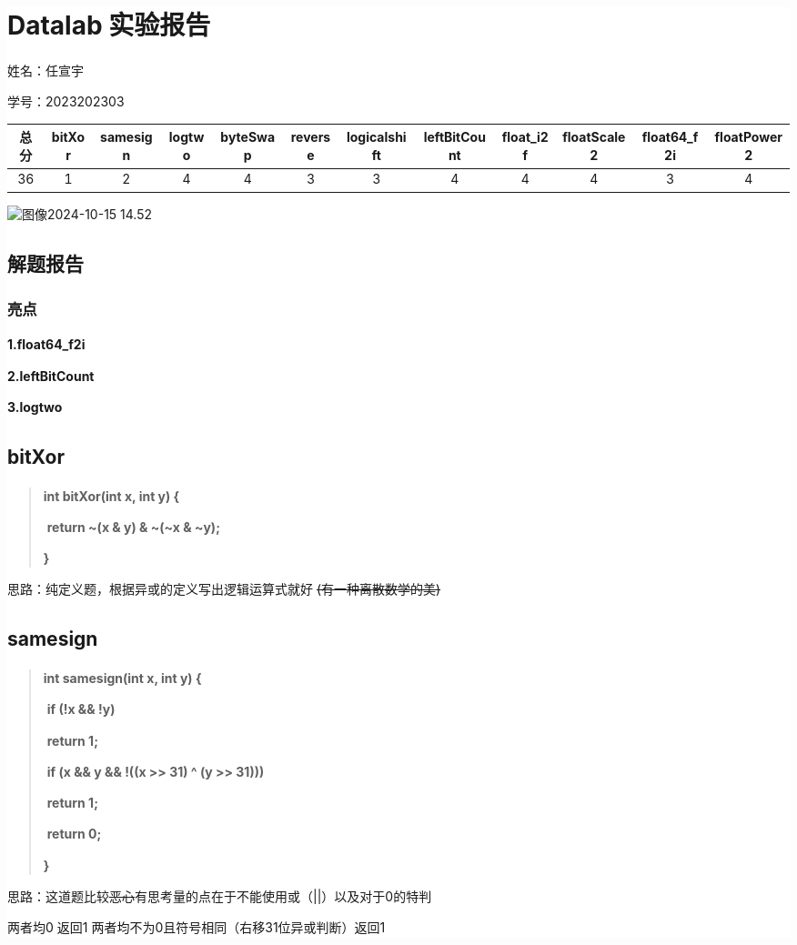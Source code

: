 # Datalab 实验报告

姓名：任宣宇

学号：2023202303

| 总分  | bitXor | samesign | logtwo | byteSwap | reverse | logicalshift | leftBitCount | float_i2f | floatScale2 | float64_f2i | floatPower2 |
| :---: | :----: | :------: | :----: | :------: | :-----: | :----------: | :----------: | :-------: | :---------: | :---------: | :---------: |
|  36   |   1    |    2     |   4    |    4     |    3    |      3       |      4       |     4     |      4      |      3      |      4      |

![图像2024-10-15 14.52](https://github.com/RUCICS/datalab-CH3COOH-JYR/raw/main/report/imgs/图像2024-10-15%2014.52.jpg)

## 解题报告

### 亮点

**1.float64_f2i**

**2.leftBitCount**

**3.logtwo**

## bitXor

>**int bitXor(int x, int y) {**
>
>​	**return ~(x & y) & ~(~x & ~y);**
>
>**}**

思路：纯定义题，根据异或的定义写出逻辑运算式就好 ~~(有一种离散数学的美)~~

## samesign

>**int samesign(int x, int y) {**
>
>​    **if (!x && !y)**
>
>​        **return 1;**
>
>​    **if (x && y && !((x >> 31) ^ (y >> 31)))**
>
>​        **return 1;**
>
>​    **return 0;**
>
>**}**

思路：这道题比较~~恶心~~有思考量的点在于不能使用或（||）以及对于0的特判

两者均0 返回1 两者均不为0且符号相同（右移31位异或判断）返回1

